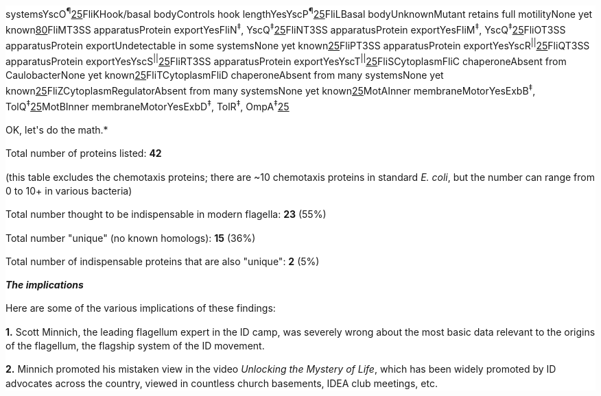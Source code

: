 systems</td><td>YscO<sup>¶</sup></td><td><a href="http://www.nature.com/nrmicro/journal/v4/n10/full/nrmicro1493.html#B25">25</a></td></tr><tr><td>FliK</td><td>Hook/basal body</td><td>Controls hook length</td><td>Yes</td><td>YscP<sup>¶</sup></td><td><a href="http://www.nature.com/nrmicro/journal/v4/n10/full/nrmicro1493.html#B25">25</a></td></tr><tr class="odd"><td>FliL</td><td>Basal body</td><td>Unknown</td><td>Mutant retains full motility</td><td>None yet known</td><td><a href="http://www.nature.com/nrmicro/journal/v4/n10/full/nrmicro1493.html#B80">80</a></td></tr><tr><td>FliM</td><td>T3SS apparatus</td><td>Protein export</td><td>Yes</td><td>FliN<sup>‡</sup>, YscQ<sup>‡</sup></td><td><a href="http://www.nature.com/nrmicro/journal/v4/n10/full/nrmicro1493.html#B25">25</a></td></tr><tr class="odd"><td>FliN</td><td>T3SS apparatus</td><td>Protein export</td><td>Yes</td><td>FliM<sup>‡</sup>, YscQ<sup>‡</sup></td><td><a href="http://www.nature.com/nrmicro/journal/v4/n10/full/nrmicro1493.html#B25">25</a></td></tr><tr><td>FliO</td><td>T3SS apparatus</td><td>Protein export</td><td>Undetectable in some systems</td><td>None yet known</td><td><a href="http://www.nature.com/nrmicro/journal/v4/n10/full/nrmicro1493.html#B25">25</a></td></tr><tr class="odd"><td>FliP</td><td>T3SS apparatus</td><td>Protein export</td><td>Yes</td><td>YscR<sup>||</sup></td><td><a href="http://www.nature.com/nrmicro/journal/v4/n10/full/nrmicro1493.html#B25">25</a></td></tr><tr><td>FliQ</td><td>T3SS apparatus</td><td>Protein export</td><td>Yes</td><td>YscS<sup>||</sup></td><td><a href="http://www.nature.com/nrmicro/journal/v4/n10/full/nrmicro1493.html#B25">25</a></td></tr><tr class="odd"><td>FliR</td><td>T3SS apparatus</td><td>Protein export</td><td>Yes</td><td>YscT<sup>||</sup></td><td><a href="http://www.nature.com/nrmicro/journal/v4/n10/full/nrmicro1493.html#B25">25</a></td></tr><tr><td>FliS</td><td>Cytoplasm</td><td>FliC chaperone</td><td>Absent from <span class="i">Caulobacter</span></td><td>None yet known</td><td><a href="http://www.nature.com/nrmicro/journal/v4/n10/full/nrmicro1493.html#B25">25</a></td></tr><tr class="odd"><td>FliT</td><td>Cytoplasm</td><td>FliD chaperone</td><td>Absent from many systems</td><td>None yet known</td><td><a href="http://www.nature.com/nrmicro/journal/v4/n10/full/nrmicro1493.html#B25">25</a></td></tr><tr><td>FliZ</td><td>Cytoplasm</td><td>Regulator</td><td>Absent from many systems</td><td>None yet known</td><td><a href="http://www.nature.com/nrmicro/journal/v4/n10/full/nrmicro1493.html#B25">25</a></td></tr><tr class="odd"><td>MotA</td><td>Inner membrane</td><td>Motor</td><td>Yes</td><td>ExbB<sup>‡</sup>, TolQ<sup>‡</sup></td><td><a href="http://www.nature.com/nrmicro/journal/v4/n10/full/nrmicro1493.html#B25">25</a></td></tr><tr><td class="last">MotB</td><td class="last">Inner membrane</td><td class="last">Motor</td><td class="last">Yes</td><td class="last">ExbD<sup>‡</sup>, TolR<sup>‡</sup>, OmpA<sup>‡</sup></td><td class="last"><a href="http://www.nature.com/nrmicro/journal/v4/n10/full/nrmicro1493.html#B25">25</a></td></tr></tbody></table></div>


OK, let's do the math.\*

Total number of proteins listed: **42** 

(this table excludes the chemotaxis proteins; there are ~10 chemotaxis proteins in standard _E. coli_, but the number can range from 0 to 10+ in various bacteria)

Total number thought to be indispensable in modern flagella: **23** (55%)

Total number "unique" (no known homologs): **15** (36%)

Total number of indispensable proteins that are also "unique": **2** (5%)

**_The implications_**

Here are some of the various implications of these findings:

**1.** Scott Minnich, the leading flagellum expert in the ID camp, was severely wrong about the most basic data relevant to the origins of the flagellum, the flagship system of the ID movement.

**2.** Minnich promoted his mistaken view in the video _Unlocking the Mystery of Life_, which has been widely promoted by ID advocates across the country, viewed in countless church basements, IDEA club meetings, etc.
